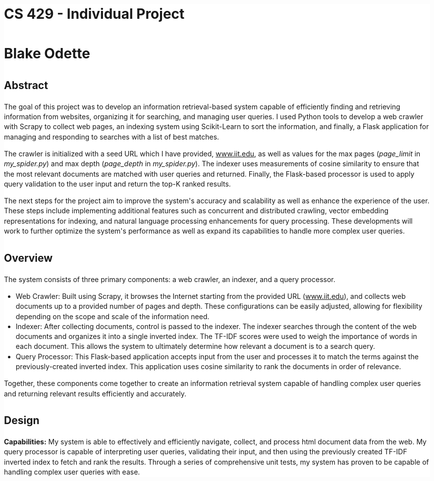 # CS 429 - Individual Project 
# Blake Odette

## Abstract
The goal of this project was to develop an information retrieval-based system capable of efficiently finding and retrieving information from websites, organizing it for searching, and managing user queries. I used Python tools to develop a web crawler with Scrapy to collect web pages, an indexing system using Scikit-Learn to sort the information, and finally, a Flask application for managing and responding to searches with a list of best matches. 

The crawler is initialized with a seed URL which I have provided, www.iit.edu, as well as values for the max pages (*page_limit* in *my_spider.py*) and max depth (*page_depth* in *my_spider.py*). The indexer uses measurements of cosine similarity to ensure that the most relevant documents are matched with user queries and returned. Finally, the Flask-based processor is used to apply query validation to the user input and return the top-K ranked results. 

The next steps for the project aim to improve the system's accuracy and scalability as well as enhance the experience of the user. These steps include implementing additional features such as concurrent and distributed crawling, vector embedding representations for indexing, and natural language processing enhancements for query processing. These developments will work to further optimize the system's performance as well as expand its capabilities to handle more complex user queries. 

## Overview

The system consists of three primary components: a web crawler, an indexer, and a query processor. 

 - Web Crawler: Built using Scrapy, it browses the Internet starting from the provided URL (www.iit.edu), and collects web documents up to a provided number of pages and depth. These configurations can be easily adjusted, allowing for flexibility depending on the scope and scale of the information need. 
 - Indexer: After collecting documents, control is passed to the indexer. The indexer searches through the content of the web documents and organizes it into a single inverted index. The TF-IDF scores were used to weigh the importance of words in each document. This allows the system to ultimately determine how relevant a document is to a search query. 
 - Query Processor: This Flask-based application accepts input from the user and processes it to match the terms against the previously-created inverted index. This application uses cosine similarity to rank the documents in order of relevance. 

Together, these components come together to create an information retrieval system capable of handling complex user queries and returning relevant results efficiently and accurately. 

## Design

**Capabilities:** My system is able to effectively and efficiently navigate, collect, and process html document data from the web. My query processor is capable of interpreting user queries, validating their input, and then using the previously created TF-IDF inverted index to fetch and rank the results. Through a series of comprehensive unit tests, my system has proven to be capable of handling complex user queries with ease. 
